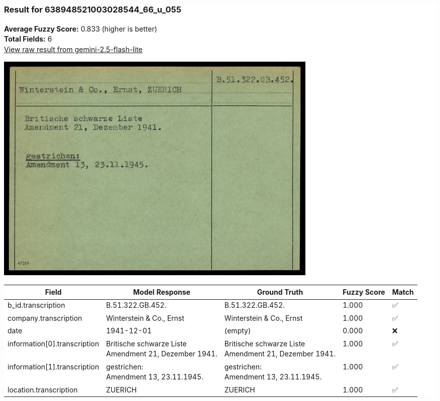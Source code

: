 
### Result for 638948521003028544_66_u_055
**Average Fuzzy Score:** 0.833 (higher is better)<br>
**Total Fields:** 6<br>
[View raw result from gemini-2.5-flash-lite](https://github.com/RISE-UNIBAS/humanities_data_benchmark/blob/main/results/2025-10-24/T0317/request_T0317_638948521003028544_66_u_055.json)

<img src="https://github.com/RISE-UNIBAS/humanities_data_benchmark/blob/main/benchmarks/blacklist/images/638948521003028544_66_u_055.jpg?raw=true" alt="638948521003028544_66_u_055" width="600px">

| Field | Model Response | Ground Truth | Fuzzy Score | Match |
|-------|----------------|--------------|-------------|-------|
| b_id.transcription | B.51.322.GB.452. | B.51.322.GB.452. | 1.000 | ✅ |
| company.transcription | Winterstein & Co., Ernst | Winterstein & Co., Ernst | 1.000 | ✅ |
| date | 1941-12-01 | (empty) | 0.000 | ❌ |
| information[0].transcription | Britische schwarze Liste<br>Amendment 21, Dezember 1941. | Britische schwarze Liste<br>Amendment 21, Dezember 1941. | 1.000 | ✅ |
| information[1].transcription | gestrichen:<br>Amendment 13, 23.11.1945. | gestrichen:<br>Amendment 13, 23.11.1945. | 1.000 | ✅ |
| location.transcription | ZUERICH | ZUERICH | 1.000 | ✅ |
